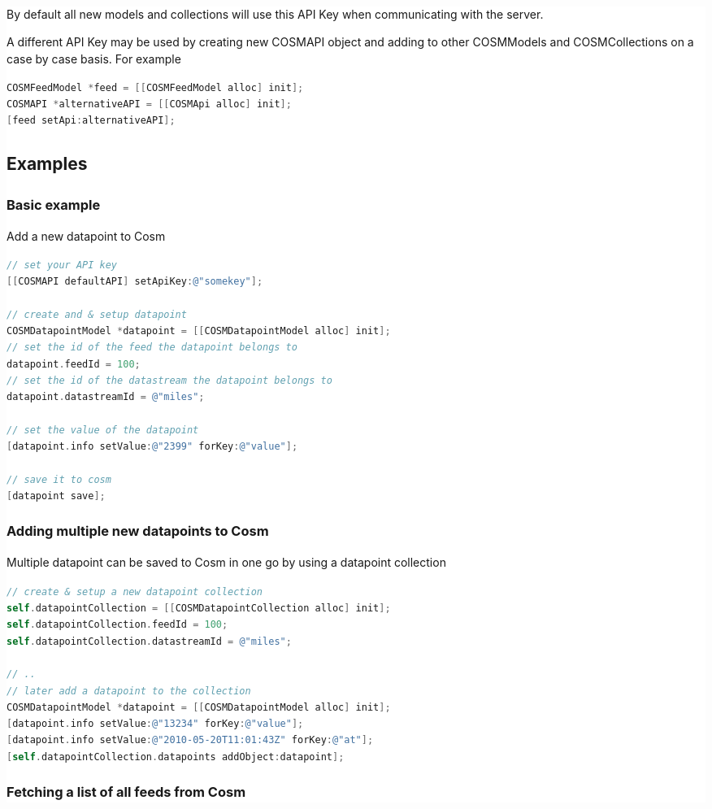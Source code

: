 By default all new models and collections will use this API Key when communicating with the server. 

A different API Key may be used by creating new COSMAPI object and adding to other COSMModels and COSMCollections on a case by case basis. For example

``` objective-c
COSMFeedModel *feed = [[COSMFeedModel alloc] init];
COSMAPI *alternativeAPI = [[COSMApi alloc] init];
[feed setApi:alternativeAPI]; 
```

## Examples

### Basic example

Add a new datapoint to  Cosm

``` objective-c
// set your API key
[[COSMAPI defaultAPI] setApiKey:@"somekey"];

// create and & setup datapoint
COSMDatapointModel *datapoint = [[COSMDatapointModel alloc] init];
// set the id of the feed the datapoint belongs to
datapoint.feedId = 100;
// set the id of the datastream the datapoint belongs to
datapoint.datastreamId = @"miles";

// set the value of the datapoint
[datapoint.info setValue:@"2399" forKey:@"value"];

// save it to cosm
[datapoint save];
```
    
### Adding multiple new datapoints to Cosm

Multiple datapoint can be saved to Cosm in one go by using a datapoint collection

``` objective-c
// create & setup a new datapoint collection
self.datapointCollection = [[COSMDatapointCollection alloc] init];
self.datapointCollection.feedId = 100;
self.datapointCollection.datastreamId = @"miles";

// ..
// later add a datapoint to the collection
COSMDatapointModel *datapoint = [[COSMDatapointModel alloc] init];
[datapoint.info setValue:@"13234" forKey:@"value"];
[datapoint.info setValue:@"2010-05-20T11:01:43Z" forKey:@"at"];
[self.datapointCollection.datapoints addObject:datapoint];
```

### Fetching a list of all feeds from Cosm
